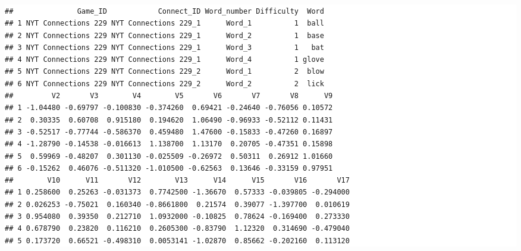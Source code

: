     ##               Game_ID            Connect_ID Word_number Difficulty  Word
    ## 1 NYT Connections 229 NYT Connections 229_1      Word_1          1  ball
    ## 2 NYT Connections 229 NYT Connections 229_1      Word_2          1  base
    ## 3 NYT Connections 229 NYT Connections 229_1      Word_3          1   bat
    ## 4 NYT Connections 229 NYT Connections 229_1      Word_4          1 glove
    ## 5 NYT Connections 229 NYT Connections 229_2      Word_1          2  blow
    ## 6 NYT Connections 229 NYT Connections 229_2      Word_2          2  lick
    ##         V2       V3        V4        V5       V6       V7       V8      V9
    ## 1 -1.04480 -0.69797 -0.100830 -0.374260  0.69421 -0.24640 -0.76056 0.10572
    ## 2  0.30335  0.60708  0.915180  0.194620  1.06490 -0.96933 -0.52112 0.11431
    ## 3 -0.52517 -0.77744 -0.586370  0.459480  1.47600 -0.15833 -0.47260 0.16897
    ## 4 -1.28790 -0.14538 -0.016613  1.138700  1.13170  0.20705 -0.47351 0.15898
    ## 5  0.59969 -0.48207  0.301130 -0.025509 -0.26972  0.50311  0.26912 1.01660
    ## 6 -0.15262  0.46076 -0.511320 -1.010500 -0.62563  0.13646 -0.33159 0.97951
    ##        V10      V11       V12        V13      V14      V15       V16       V17
    ## 1 0.258600  0.25263 -0.031373  0.7742500 -1.36670  0.57333 -0.039805 -0.294000
    ## 2 0.026253 -0.75021  0.160340 -0.8661800  0.21574  0.39077 -1.397700  0.010619
    ## 3 0.954080  0.39350  0.212710  1.0932000 -0.10825  0.78624 -0.169400  0.273330
    ## 4 0.678790  0.23820  0.116210  0.2605300 -0.83790  1.12320  0.314690 -0.479040
    ## 5 0.173720  0.66521 -0.498310  0.0053141 -1.02870  0.85662 -0.202160  0.113120
